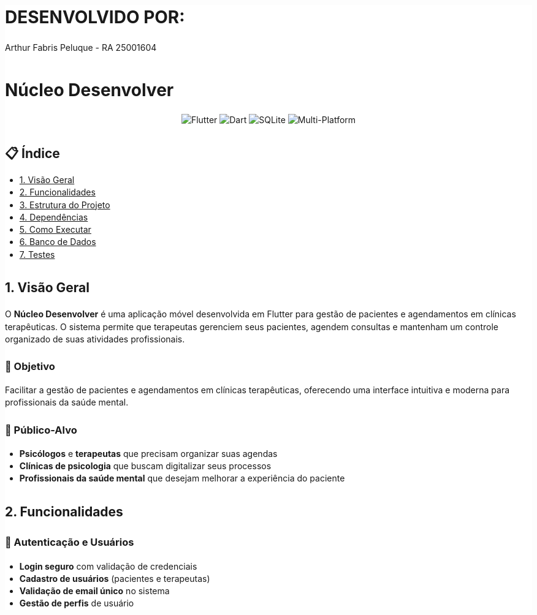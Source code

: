 #  DESENVOLVIDO POR:
Arthur Fabris Peluque - RA 25001604


# Núcleo Desenvolver

<div align="center">
  <img src="https://img.shields.io/badge/Flutter-02569B?style=for-the-badge&logo=flutter&logoColor=white" alt="Flutter">
  <img src="https://img.shields.io/badge/Dart-0175C2?style=for-the-badge&logo=dart&logoColor=white" alt="Dart">
  <img src="https://img.shields.io/badge/SQLite-003B57?style=for-the-badge&logo=sqlite&logoColor=white" alt="SQLite">
  <img src="https://img.shields.io/badge/Platform-Android%20%7C%20iOS%20%7C%20Web-blue?style=for-the-badge" alt="Multi-Platform">
</div>

## 📋 Índice

- [1. Visão Geral](#1-visão-geral)
- [2. Funcionalidades](#2-funcionalidades)
- [3. Estrutura do Projeto](#3-estrutura-do-projeto)
- [4. Dependências](#4-dependências)
- [5. Como Executar](#5-como-executar)
- [6. Banco de Dados](#6-banco-de-dados)
- [7. Testes](#7-testes)

## 1. Visão Geral

O **Núcleo Desenvolver** é uma aplicação móvel desenvolvida em Flutter para gestão de pacientes e agendamentos em clínicas terapêuticas. O sistema permite que terapeutas gerenciem seus pacientes, agendem consultas e mantenham um controle organizado de suas atividades profissionais.

### 🎯 Objetivo
Facilitar a gestão de pacientes e agendamentos em clínicas terapêuticas, oferecendo uma interface intuitiva e moderna para profissionais da saúde mental.

### 👥 Público-Alvo
- **Psicólogos** e **terapeutas** que precisam organizar suas agendas
- **Clínicas de psicologia** que buscam digitalizar seus processos
- **Profissionais da saúde mental** que desejam melhorar a experiência do paciente

## 2. Funcionalidades

### 🔐 Autenticação e Usuários
- **Login seguro** com validação de credenciais
- **Cadastro de usuários** (pacientes e terapeutas)
- **Validação de email único** no sistema
- **Gestão de perfis** de usuário
